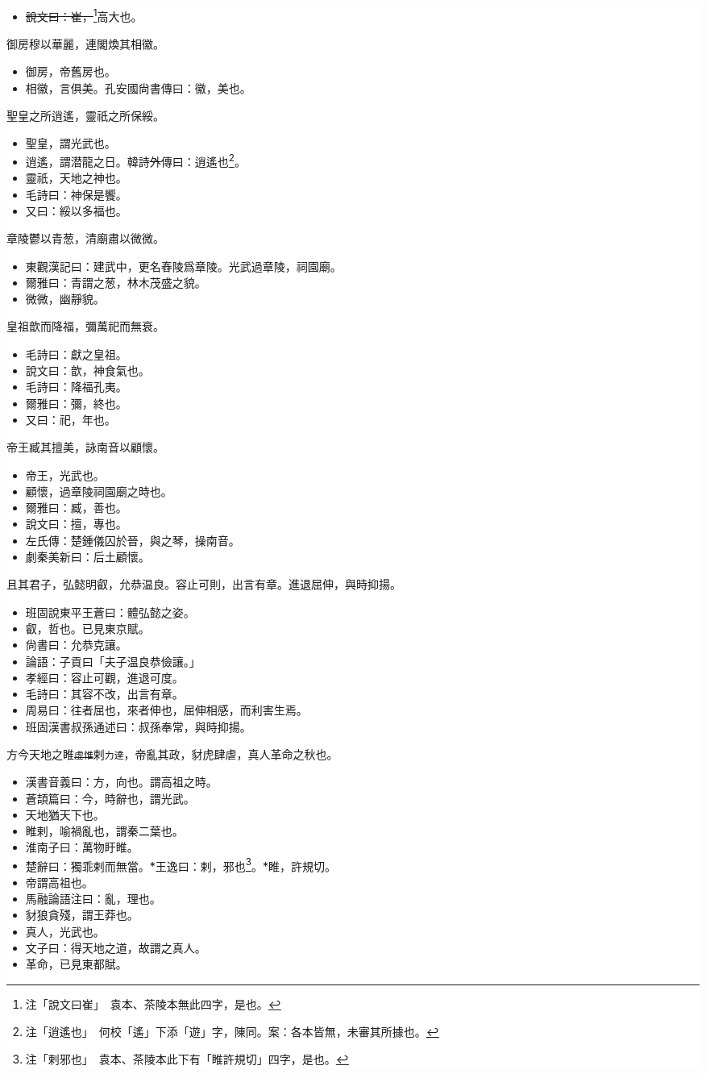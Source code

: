 - ~~說文曰：崔，~~[^4.1.108]高大也。

御房穆以華麗，連閣煥其相徽。

- 御房，帝舊房也。
- 相徽，言俱美。孔安國尙書傳曰：徽，美也。

聖皇之所逍遙，靈祇之所保綏。

- 聖皇，謂光武也。
- 逍遙，謂潜龍之日。韓詩~~外~~傳曰：逍遙也[^4.1.109]。
- 靈祇，天地之神也。
- 毛詩曰：神保是饗。
- 又曰：綏以多福也。

章陵鬱以青葱，清廟肅以微微。

- 東觀漢記曰：建武中，更名舂陵爲章陵。光武過章陵，祠園廟。
- 爾雅曰：青謂之葱，林木茂盛之貌。
- 微微，幽靜貌。

皇祖歆而降福，彌萬祀而無衰。

- 毛詩曰：獻之皇祖。
- 說文曰：歆，神食氣也。
- 毛詩曰：降福孔夷。
- 爾雅曰：彌，終也。
- 又曰：祀，年也。

帝王臧其擅美，詠南音以顧懷。

- 帝王，光武也。
- 顧懷，過章陵祠園廟之時也。
- 爾雅曰：臧，善也。
- 說文曰：擅，專也。
- 左氏傳：楚鍾儀囚於晉，與之琴，操南音。
- 劇秦美新曰：后土顧懷。

且其君子，弘懿明叡，允恭温良。容止可則，出言有章。進退屈伸，與時抑揚。

- 班固說東平王蒼曰：體弘懿之姿。
- 叡，哲也。已見東京賦。
- 尙書曰：允恭克讓。
- 論語：子貢曰「夫子温良恭儉讓。」
- 孝經曰：容止可觀，進退可度。
- 毛詩曰：其容不改，出言有章。
- 周易曰：往者屈也，來者伸也，屈伸相感，而利害生焉。
- 班固漢書叔孫通述曰：叔孫奉常，與時抑揚。

方今天地之睢~~`虛惟`~~剌`力達`，帝亂其政，豺虎肆虐，真人革命之秋也。

- 漢書音義曰：方，向也。謂高祖之時。
- 蒼頡篇曰：今，時辭也，謂光武。
- 天地猶天下也。
- 睢剌，喻禍亂也，謂秦二葉也。
- 淮南子曰：萬物盱睢。
- 楚辭曰：獨乖剌而無當。*王逸曰：剌，邪也[^4.1.110]。*睢，許規切。
- 帝謂高祖也。
- 馬融論語注曰：亂，理也。
- 豺狼貪殘，謂王莽也。
- 真人，光武也。
- 文子曰：得天地之道，故謂之真人。
- 革命，已見東都賦。


[^4.1.1]: 注「於歎辭」　袁本、茶陵本「辭」下有「於孤切」三字，是也。其正文下「烏」字乃五臣音也。凡合併六家之本，於正文下載五臣音，於注中載善音，而善音之同於五臣者每被節去。袁、茶陵二本，又各多寡不齊，蓋合併不一，故所節去不一耳。至尤本於正文下五臣音，往往未嘗區別刊正，而注中善音，則節去彌甚，其失善舊，亦彌甚矣。今取二本善音之可考者，悉皆訂正。其二本已節去在前，則末由考之。間有可借正文下五臣音推知崖略者，然旣非明文，難以稱說，當俟再詳。全書善音之例，均準此。
[^4.1.2]: 注「西京賦曰」下至「爲豫州也」　袁本此二十二字作「周居豫州已見西京賦」，是也。茶陵本複出，非。
[^4.1.3]: 注「郁郁京河」　袁本、茶陵本「京」作「荆」，是也。
[^4.1.4]: 注「武闕山爲關在西也」　茶陵本無此八字。袁本有，何、陳校皆去。觀下注，似不當有。
[^4.1.5]: 注「說文曰」下至「墉城也」　袁本此十七字作「隍已見上文墉已見西京賦」，是也。茶陵本複出，非。
[^4.1.6]: 注「盪他浪切」　袁本、茶陵本無此四字。茶陵有「淯音育」三字，袁亦無。案：茶陵是也。
[^4.1.7]: 注「淮南子曰隨侯之珠」下至「不繫之於珠璧也」　袁本、茶陵本無此一百十七字。袁有「隨珠夜光已見西都賦」九字，茶陵有「隨珠夜光見西都注」八字，案：袁本是也。茶陵例改已見爲複出，此條其遺漏者，尙屬善舊。尤乃複出，甚非。
[^4.1.8]: 注「惡」　袁本、茶陵本作「堊音惡」三字，在注中「䣀音跪」下，是也。
[^4.1.9]: 注「山海經曰」下至「出入有光」　袁本此二十一字作「耕父已見東京賦」，是也。茶陵本複出，非。
[^4.1.10]: 注「嵣㟐山石廣大之貌也」　袁本、茶陵本此下有「嵣音蕩㟐音莽」六字，是也。
[^4.1.11]: 注「嶚高也」　袁本、茶陵本此下有「力彫切」三字，是也。
[^4.1.12]: 注「岝㟯山不齊也」　袁本、茶陵本此下有「岝仕革切」四字，是也。
[^4.1.13]: 注「高而不平也」　袁本、茶陵本此下有「㠑昨迴切嵬牛迴切」八字，是也。
[^4.1.14]: 注「高峻之貌也」　袁本、茶陵本此下有「嶜士林切」四字，是也。
[^4.1.15]: 注「相連之貌」　袁本、茶陵本此下有「㟒丘貧切嶙音鄰纚力是切」十一字，是也。
[^4.1.16]: 注「九六」　袁本、茶陵本作「九六切」三字，在注中「鞠高貌也」下，是也。
[^4.1.17]: 注「班孟堅」下至「蒼山隱天」　袁本此二十四字作「隱天已見西都賦」，是也。茶陵本複出，非。
[^4.1.18]: 注「薛綜注曰區陬隅![&#x28EF6;](images/28EF6.svg)之間也」　袁本此十一宇作「陬已見西京賦」，是也。茶陵本複出，非。
[^4.1.19]: 注「傾側也」　袁本、茶陵本此下有「崎丘宜切嶇丘嵎切」八字，是也。
[^4.1.20]: 注「嶻![&#x21FB2;](images/21FB2.svg)高峻也」　袁本、茶陵本此下有「嶻在結切」四字，是也。
[^4.1.21]: 注「毛萇詩傳曰巘」　袁本「巘」作「巚」，茶陵本亦作「巘」。案：各本皆非也。當作「甗」，乃與正文相應。茶陵本校語云善作「甗」，否則善當有「巘」、「甗」異同之注，今刪削不全。又案：西京賦「陵重巘」，正文及注皆作「巘」，而毛詩皇矣正義所引則爲「甗」字，恐彼亦善「甗」、五臣「巘」，各本亂之。如袁本之此正文作「巘」，而失著校語也。
[^4.1.22]: 注「小山別大山也」　袁本、茶陵本此下有「魚蹇切」三字，是也。
[^4.1.23]: 注「奇殞」　袁本作「其殞切」三字，在注中「是芝貌也」下，是也。茶陵本與此同，非。
[^4.1.24]: 注「密」　袁本「滵音密」三字在注末，是也。茶陵本與此同，非。
[^4.1.25]: 注「東方朔」下至「閬風之顛」　袁本此十七字作「崑崙閬風已見西京赋」，是也。茶陵本複出，非。
[^4.1.26]: 注「櫻桃也」　袁本、茶陵本此下有「革黠切」三字，是也。
[^4.1.27]: 注「有刺」　袁本、茶陵本此下有「子力切」三字，是也。
[^4.1.28]: 注「荊也」　袁本、茶陵本此下有「音萬」二字，是也。
[^4.1.29]: 注「中車材」　袁本、茶陵本此下有「音姜」二字，是也。
[^4.1.30]: 注「智甲切」　袁本作「音甲」二字，茶陵本無。案：似袁本是也。
[^4.1.31]: 注「皮可作索」　袁本此下有「楈音胥枒以奢切」七字，是也。茶陵本無「楈音胥」，非。
[^4.1.32]: 注「皮可以爲索」　袁本此下有「栟音并櫚音驢」六字，是也。茶陵本無，非。
[^4.1.33]: 注「柍未詳」　袁本、茶陵本此下有「於良切」三字，是也。
[^4.1.34]: 注「似桑」　袁本此下有「檍音憶」三字，是也。茶陵本無，非。
[^4.1.35]: 注「花頭點也」　案：「花」下當有「鬚」字。各本皆脫。又袁本、茶陵本此下有「而體切」三字，是也。 「體」當作「髓」。
[^4.1.36]: 注「以下黑」　袁本、茶陵本此下有「豰呼木切」四字，是也。
[^4.1.37]: 注「張載吳都賦注曰」　案：張載當作「劉逵」。各本皆誤。
[^4.1.38]: 騰猨飛蠝棲其間　茶陵本「蠝」作「![&#x248B9;](images/248B9.svg)」，袁本作「![&#x248B9;](images/248B9.svg)」。案：「![&#x248B9;](images/248B9.svg)」字是也。注云：「蠝」與「![&#x248B9;](images/248B9.svg)」同，謂正文 之「![&#x248B9;](images/248B9.svg)」，可證也。
[^4.1.39]: 注「竹堇皮白如霜」　案：「竹堇」當作「䈽」，蓋一字誤分爲二。袁本亦誤。茶陵本改「堇」爲「䈽」，非。
[^4.1.40]: 注「宋玉笛賦曰奇簳」　袁本、茶陵本此下有「古罕切」三字，是也。案：古文苑載此賦云「奇篠異幹」，此疑脫。彼「幹」即「簳」字耳。
[^4.1.41]: 注「二竹名」　袁本、茶陵本此下有「箛公都切箠竹隨切」八字，是也。
[^4.1.42]: 注「陸離猶參差也」　袁本無此六字，茶陵本有。案：此六字，袁在所載五臣向注中，無者是也。
[^4.1.43]: 注「蓊竹貌也」　袁本此下有「於孔切」三字，是也。茶陵本無，非。
[^4.1.44]: 注「雉」　袁本、茶陵本作「音雉」，二字在注中「堯山」下，是也。
[^4.1.45]: 注「自吝」　袁本、茶陵本作「濜自吝切」四字，在注末，是也。
[^4.1.46]: 注「今出南陽」　袁本此下有「音禮」二字，是也。茶陵本無，非。
[^4.1.47]: 注「骨」又注「蔑」　袁本作「滑音骨瀎音蔑」六字，在注末，是也。
[^4.1.48]: 注「言水洞出此穴沒滑瀎潏疾流之貌也」　袁本無「言水洞出此穴疾之」八字，是也。茶陵本并善入五臣，與此同誤。
[^4.1.49]: 注「言廣大也」　袁本、茶陵本無此四字，是也。案：二本在所載良注中。
[^4.1.50]: 注「說文曰欱歠也」　袁本此六字作「欱已見上文」，是也。茶陵本複出，非。
[^4.1.51]: 注「水行疾也」　袁本、茶陵本此下有「他鸞切」三字，是也。
[^4.1.52]: 注「水行出也」　袁本、茶陵本此下有「俎立切」三字，是也。
[^4.1.53]: 注「大聲也」　茶陵本此下有「汃普八切」四字。袁本無。案：茶陵是也。
[^4.1.54]: 注「韓詩外傳曰漻」　案：「外」字不當有。各本皆衍。凡本篇引韓詩外傳曰「鄭交甫」云云一條，韓詩曰「醴甜而不泲也」一條，韓詩外傳曰「逍遙也」一條，及此一條，皆當作「韓詩傳曰」，如東都賦注引「魯詩傳曰」之例。傳者蓋所謂內傳。其「逍遙也」句有脫，各本皆同，無以補之。
[^4.1.55]: 注「水淚破舟」　袁本、茶陵本此下有「音戾」二字，是也。
[^4.1.56]: 注「疾流也」　袁本此下有「音域」二字，是也。茶陵本無，非。
[^4.1.57]: 注「鰅魚有文采」　袁本、茶陵本此下有「音禺」二字，是也。
[^4.1.58]: 注「似鰱而黑」　袁本、茶陵本此下有「鰱音連」三字，是也。
[^4.1.59]: 注「蜯與蚌同」　袁本、茶陵本此下有「步項切」三字，是也。
[^4.1.60]: 注「古字通」　袁本、茶陵本此下有「胡加切」三字，是也。
[^4.1.61]: 於其陂澤　袁本無「於」字，何校去。茶陵初刻無，脩者有。案：無者是也。
[^4.1.62]: 注「知旅」　袁本、茶陵本作「知旅切」三字，在注中「積也」下，是也。
[^4.1.63]: 其草則藨苧薠莞　袁本、茶陵本「則」下有「有」字，案：有者是也。
[^4.1.64]: 注「葪之屬」　何校「葪」改「![&#x26CCB;](images/26CCB.svg)」。案：當作「蒯」，「蒯」即「![&#x26CCB;](images/26CCB.svg)」字也。
[^4.1.65]: 注「似莎而大」　袁本、茶陵本此下有「扶袁切」三字，是也。
[^4.1.66]: 注「小蒲也」　袁本、茶陵本此下有「胡官切」三字，是也。
[^4.1.67]: 注「菰蔣也」　袁本、茶陵本此下有「蔣子詳切菰音孤」七字，是也。案：「菰音孤」善自音注中字耳，正文「蒲」下「孤」乃因此竄入，誤之甚者也。
[^4.1.68]: 注「茆鳧葵」　袁本、茶陵本此下有「茆亡絞切」四字，是也。
[^4.1.69]: 注「苦札」　袁本作「苦札切」，在注中「鳧屬」下，是也。茶陵本與此同，非。
[^4.1.70]: 注「步覓」又注「吐雞」　袁本作「鸊步覓切鶙土雞切」八字，在注中「謂之鸊鶙」下，是也。茶陵本與此同，非。
[^4.1.71]: 注「班孟堅」下至「鴐鵝鴻鶤」　袁本此三十字作「餘已見上注」，是也。茶陵本複出，非。
[^4.1.72]: 注「鷀音磁」　袁本，茶陵本「鷀」上有「鸕良都切」四字，是也。
[^4.1.73]: 注「所蟹」　袁本、茶陵本作「所蟹切」三字，在注中「灑分也」下，是也。
[^4.1.74]: 注「老」　袁本、茶陵本作「音老」二字，在注末，是也。
[^4.1.75]: 注「去除也」　袁本、茶陵本此下有「息列切」三字，是也。
[^4.1.76]: 注「乾也」　袁本、茶陵本此下有「呼但切」三字，是也。
[^4.1.77]: 注「直旅」　袁本、茶陵本作「直旅切」三字，在注中「麻屬」下，是也。
[^4.1.78]: 注「之餘」又注「煩」又注「析」又注「覓」　袁本、茶陵本作「藷之餘切」四字，在注中「甘柘也」下，「音煩」二字在「小蒜也」下，「菥音析蓂音覓」六字在末，是也。
[^4.1.79]: 注「蓼辛菜也」　袁本、茶陵本此下有「力烏切」三字，是也。
[^4.1.80]: 注「蕊香菜」　案：「蕊」當作「䔼」，下同。各本皆譌。集韻廿六緝云「䔼，香菜」，即本此。
[^4.1.81]: 注「橘屬也」　袁本此下有「除耕切」三字，是也。茶陵本無，非。
[^4.1.82]: 注「陶隱居注曰」　袁本、茶陵本無「注」字，是也。
[^4.1.83]: 注「蓀楚銚戈也」　何校「蓀」改「萇」，陳同，是也。「戈」當作「弋」，各本皆誤。又袁本此下有「萇音長」三字，是也。茶陵本無，非。
[^4.1.84]: 注「稃音敷」　袁本「稃」上有「秬音巨」三字，是也。茶陵本無，非。
[^4.1.85]: 注「陟滑」　袁本、茶陵本作「鵽陟滑切」四字，在注中「寇雉」下，是也。
[^4.1.86]: 注「鱻小魚也」　袁本「也」下有「與鮮同」三字，茶陵本有「胥連切」三字。案：此當兩有「與鮮同胥連切」六字。
[^4.1.87]: 注「甜美也」　袁本、茶陵本此下有「徒兼切」三字，是也。
[^4.1.88]: 注「音精」　袁本、茶陵本此在注末，是也。
[^4.1.89]: 注「殺」又注「尸然」　袁本、茶陵本作「音殺」二字，在注中「茱萸也」下，「羶尸然切」四字在注末。是也。
[^4.1.90]: 注「於問」　袁本、茶陵本作「於問切」三字，在注中「醖投也」下，是也。
[^4.1.91]: 注「于公先王」　袁本、茶陵本「于公」作「祭于」。案：此尤所校改也。
[^4.1.92]: 注「鼓瑟吹笙；吹笙鼓簧」　袁本、茶陵本無「吹笙吹笙」四字。茶陵「簧」作「琴」，袁亦作「簧」。案：此尤所校改也。
[^4.1.93]: 注「不脫履升堂」　案：下當有「曰宴」二字，各本皆脫。
[^4.1.94]: 注「玉謂之琱」　案：「琱」當作「彫」，觀下注可見。各本皆誤。
[^4.1.95]: 朱帷連網　案：「網」當作「綱」。注「網維網也」，二「網」字亦當作「綱」。茶陵本云五臣作「綱」。袁本云善作「網」。各本所見皆非也。
[^4.1.96]: 注「咸以折盤爲七盤也」　案：「咸」當作「或」，各本皆譌。
[^4.1.97]: 注「揭高舉也」　袁本、茶陵本此下有「丘別切」三字，是也。
[^4.1.98]: 注「水波也」　袁本、茶陵本此下有「徒蓋切」三字，是也。
[^4.1.99]: 注「瀺灂隕隊」　袁本、茶陵本此下有「瀺士減切」四字，是也。
[^4.1.100]: 注「回波爲澆」　袁本、茶陵本此下有「公堯切」三字，是也。
[^4.1.101]: 注「説文曰蝄蜽」下至「若龍而黃」　袁本此十七字作「蝄蜽蛟螭已見西京赋」，是也。茶陵本複出，與此不同，皆非。
[^4.1.102]: 於是日將逮昏　袁本、茶陵本「逮」下校語云善作「遙」。案：「遙」但傳寫誤，此蓋尤校改正之也。
[^4.1.103]: 真所謂漢之舊都者也　袁本、茶陵本無「者」字，是也。
[^4.1.104]: 視魯縣而來遷　案：「視」當作「覛」。袁本云善作「視」。茶陵本云五臣作「覛」。各本所見皆非，善亦當作「覛」，但傅寫誤「視」耳。
[^4.1.105]: 注「皇甫謐曰」下至「升爲天子也」　袁本此四十二字作「堯以唐侯升爲天子已見上文」，是也。茶陵本複出，非。
[^4.1.106]: 注「求癸」　袁本、茶陵本作「求癸切」三字，在注中「揆度也」下，是也。
[^4.1.107]: 察茲邦之神偉　袁本云善作「邦」。茶陵本云五臣作「都」。案：注中仍云此「都」，似善亦作「都」也。
[^4.1.108]: 注「說文曰崔」　袁本、茶陵本無此四字，是也。
[^4.1.109]: 注「逍遙也」　何校「遙」下添「遊」字，陳同。案：各本皆無，未審其所據也。
[^4.1.110]: 注「剌邪也」　袁本、茶陵本此下有「睢許規切」四字，是也。
[^4.1.111]: 注「古熒」　袁本、茶陵本作「古熒切」三字，在注末，是也。
[^4.1.112]: 注「周奇曰」　陳云「周」當作「李」，是也。各本皆誤。
[^4.1.113]: 注「衯衯裶裶」　袁本、茶陵本此下有「芳非切」三字，是也。
[^4.1.114]: 振和鸞兮京師　袁本、茶陵本「鸞」作「鑾」，是也。
[^4.1.115]: 注「鄭玄禮記注曰」下至「有鑾和之節」　袁本此十九字作「和鑾已見上文」，是也。茶陵本複出，非。
[^4.1.116]: 注「神農氏作」　陳云下有脫文。今案：當連引注「作起也」，以注正文「起焉」，而各本脫去。乾「聖人作」，釋文載鄭云「起也」。但未審善果引何家耳。
[^4.1.117]: 注「文王子孫」　案：「子孫」當作「孫子」。各本皆倒。
[^4.1.m1]: 愚案：韓詩傳字樣，依考異刪改。
[^4.2.1]: 注「三都者」下至「以辨衆惑」　袁本無此四十六字，有「徧于海內」四字，是也。茶陵本并五臣入善，與此同，非。
[^4.2.2]: 注「三都賦成」　袁本「三」上有「臧榮緒晉書曰」六字，是也。茶陵本與此同，非。
[^4.2.3]: 注「音旨」　袁本、茶陵本作「氐音旨」三字，在注末，是也。
[^4.2.4]: 注「面相序罪也」　案：「序」當作「斥」，各本皆譌。陳云別本作「斥」，今未見。
[^4.2.5]: 注「忤」　袁本、茶陵本作「音忤」，在注中「丘墟壯大之意也」下，是也。
[^4.2.6]: 注「虞書曰」　陳云「書」下脫「序」字，是也。各本皆脫。